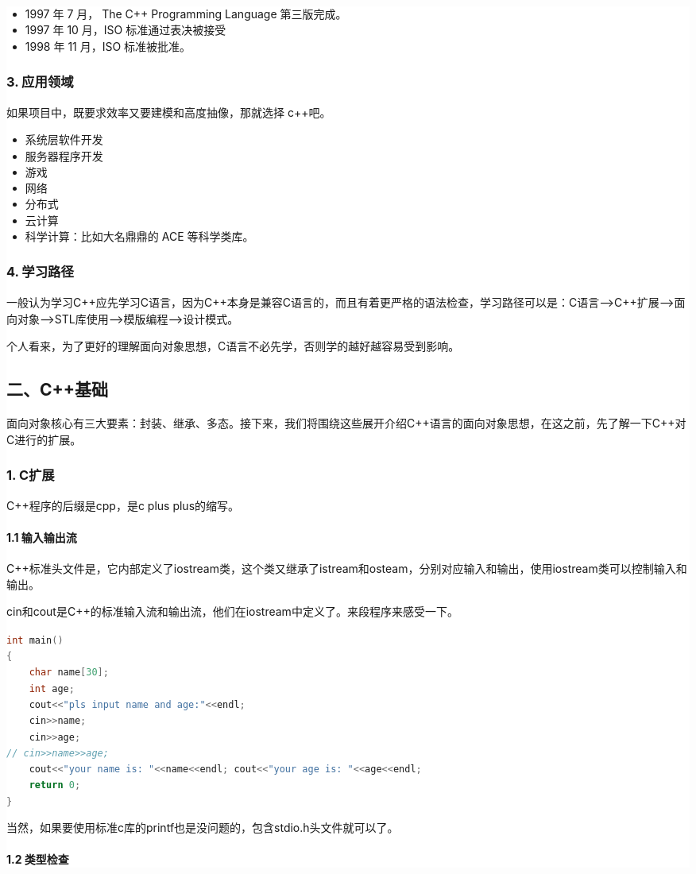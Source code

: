 - 1997 年 7 月， The C++ Programming Language 第三版完成。
- 1997 年 10 月，ISO 标准通过表决被接受
- 1998 年 11 月，ISO 标准被批准。

### 3. 应用领域

如果项目中，既要求效率又要建模和高度抽像，那就选择 c++吧。

- 系统层软件开发
- 服务器程序开发
- 游戏
- 网络
- 分布式
- 云计算
- 科学计算：比如大名鼎鼎的 ACE 等科学类库。

### 4. 学习路径

一般认为学习C++应先学习C语言，因为C++本身是兼容C语言的，而且有着更严格的语法检查，学习路径可以是：C语言-->C++扩展-->面向对象-->STL库使用-->模版编程-->设计模式。

个人看来，为了更好的理解面向对象思想，C语言不必先学，否则学的越好越容易受到影响。



## 二、C++基础

面向对象核心有三大要素：封装、继承、多态。接下来，我们将围绕这些展开介绍C++语言的面向对象思想，在这之前，先了解一下C++对C进行的扩展。

### 1. C扩展

C++程序的后缀是cpp，是c plus plus的缩写。

#### 1.1 输入输出流

C++标准头文件是<iostream>，它内部定义了iostream类，这个类又继承了istream和osteam，分别对应输入和输出，使用iostream类可以控制输入和输出。

cin和cout是C++的标准输入流和输出流，他们在iostream中定义了。来段程序来感受一下。

```c++
int main()
{
    char name[30];
    int age;
    cout<<"pls input name and age:"<<endl;
    cin>>name;
    cin>>age;
// cin>>name>>age;
    cout<<"your name is: "<<name<<endl; cout<<"your age is: "<<age<<endl;
    return 0;
}
```

当然，如果要使用标准c库的printf也是没问题的，包含stdio.h头文件就可以了。

#### 1.2 类型检查
